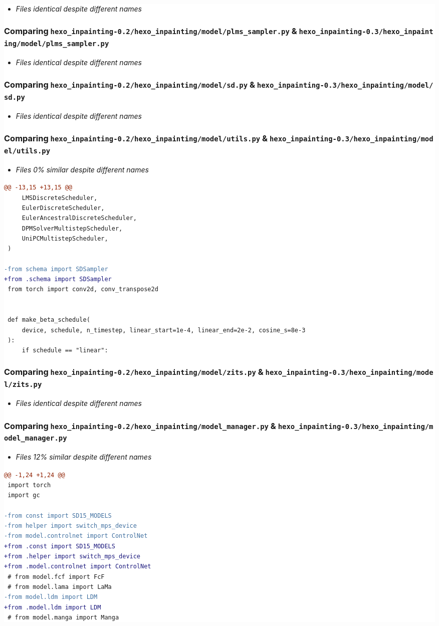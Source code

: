 * *Files identical despite different names*

### Comparing `hexo_inpainting-0.2/hexo_inpainting/model/plms_sampler.py` & `hexo_inpainting-0.3/hexo_inpainting/model/plms_sampler.py`

 * *Files identical despite different names*

### Comparing `hexo_inpainting-0.2/hexo_inpainting/model/sd.py` & `hexo_inpainting-0.3/hexo_inpainting/model/sd.py`

 * *Files identical despite different names*

### Comparing `hexo_inpainting-0.2/hexo_inpainting/model/utils.py` & `hexo_inpainting-0.3/hexo_inpainting/model/utils.py`

 * *Files 0% similar despite different names*

```diff
@@ -13,15 +13,15 @@
     LMSDiscreteScheduler,
     EulerDiscreteScheduler,
     EulerAncestralDiscreteScheduler,
     DPMSolverMultistepScheduler,
     UniPCMultistepScheduler,
 )
 
-from schema import SDSampler
+from .schema import SDSampler
 from torch import conv2d, conv_transpose2d
 
 
 def make_beta_schedule(
     device, schedule, n_timestep, linear_start=1e-4, linear_end=2e-2, cosine_s=8e-3
 ):
     if schedule == "linear":
```

### Comparing `hexo_inpainting-0.2/hexo_inpainting/model/zits.py` & `hexo_inpainting-0.3/hexo_inpainting/model/zits.py`

 * *Files identical despite different names*

### Comparing `hexo_inpainting-0.2/hexo_inpainting/model_manager.py` & `hexo_inpainting-0.3/hexo_inpainting/model_manager.py`

 * *Files 12% similar despite different names*

```diff
@@ -1,24 +1,24 @@
 import torch
 import gc
 
-from const import SD15_MODELS
-from helper import switch_mps_device
-from model.controlnet import ControlNet
+from .const import SD15_MODELS
+from .helper import switch_mps_device
+from .model.controlnet import ControlNet
 # from model.fcf import FcF
 # from model.lama import LaMa
-from model.ldm import LDM
+from .model.ldm import LDM
 # from model.manga import Manga
```